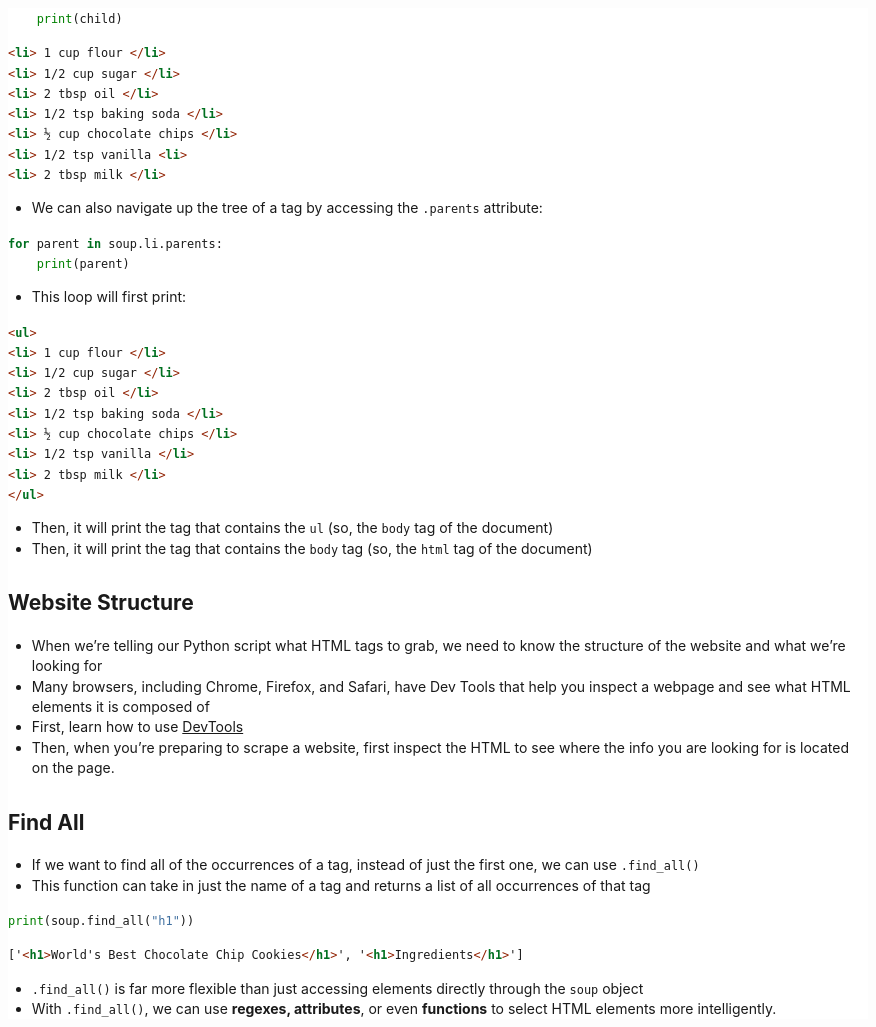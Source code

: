 ```python
    print(child)
```
```html
<li> 1 cup flour </li>
<li> 1/2 cup sugar </li>
<li> 2 tbsp oil </li>
<li> 1/2 tsp baking soda </li>
<li> ½ cup chocolate chips </li> 
<li> 1/2 tsp vanilla <li>
<li> 2 tbsp milk </li>
```
- We can also navigate up the tree of a tag by accessing the `.parents` attribute:
```python
for parent in soup.li.parents:
    print(parent)
```
- This loop will first print:
```html
<ul>
<li> 1 cup flour </li>
<li> 1/2 cup sugar </li>
<li> 2 tbsp oil </li>
<li> 1/2 tsp baking soda </li>
<li> ½ cup chocolate chips </li>
<li> 1/2 tsp vanilla </li>
<li> 2 tbsp milk </li>
</ul>
```
- Then, it will print the tag that contains the `ul` (so, the `body` tag of the document)
- Then, it will print the tag that contains the `body` tag (so, the `html` tag of the document)


## Website Structure
- When we’re telling our Python script what HTML tags to grab, we need to know the structure of the website and what we’re looking for
- Many browsers, including Chrome, Firefox, and Safari, have Dev Tools that help you inspect a webpage and see what HTML elements it is composed of
- First, learn how to use [DevTools](https://www.codecademy.com/articles/use-devtools)
- Then, when you’re preparing to scrape a website, first inspect the HTML to see where the info you are looking for is located on the page.

## Find All
- If we want to find all of the occurrences of a tag, instead of just the first one, we can use `.find_all()`
- This function can take in just the name of a tag and returns a list of all occurrences of that tag
```python
print(soup.find_all("h1"))
```
```html
['<h1>World's Best Chocolate Chip Cookies</h1>', '<h1>Ingredients</h1>']
```
- `.find_all()` is far more flexible than just accessing elements directly through the `soup` object
- With `.find_all()`, we can use __regexes, attributes__, or even __functions__ to select HTML elements more intelligently.
